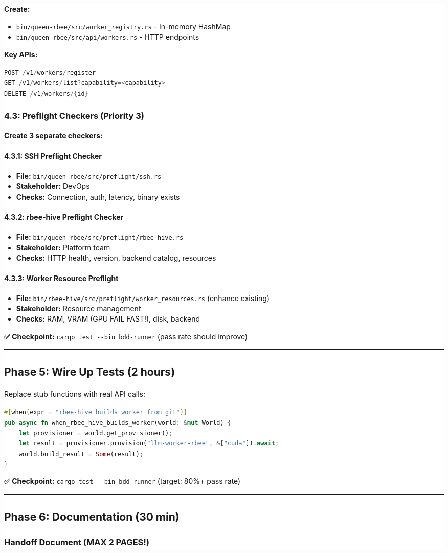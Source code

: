 **Create:**
- `bin/queen-rbee/src/worker_registry.rs` - In-memory HashMap
- `bin/queen-rbee/src/api/workers.rs` - HTTP endpoints

**Key APIs:**
```rust
POST /v1/workers/register
GET /v1/workers/list?capability=<capability>
DELETE /v1/workers/{id}
```

### 4.3: Preflight Checkers (Priority 3)

**Create 3 separate checkers:**

#### 4.3.1: SSH Preflight Checker
- **File:** `bin/queen-rbee/src/preflight/ssh.rs`
- **Stakeholder:** DevOps
- **Checks:** Connection, auth, latency, binary exists

#### 4.3.2: rbee-hive Preflight Checker
- **File:** `bin/queen-rbee/src/preflight/rbee_hive.rs`
- **Stakeholder:** Platform team
- **Checks:** HTTP health, version, backend catalog, resources

#### 4.3.3: Worker Resource Preflight
- **File:** `bin/rbee-hive/src/preflight/worker_resources.rs` (enhance existing)
- **Stakeholder:** Resource management
- **Checks:** RAM, VRAM (GPU FAIL FAST!), disk, backend

**✅ Checkpoint:** `cargo test --bin bdd-runner` (pass rate should improve)

---

## Phase 5: Wire Up Tests (2 hours)

Replace stub functions with real API calls:

```rust
#[when(expr = "rbee-hive builds worker from git")]
pub async fn when_rbee_hive_builds_worker(world: &mut World) {
    let provisioner = world.get_provisioner();
    let result = provisioner.provision("llm-worker-rbee", &["cuda"]).await;
    world.build_result = Some(result);
}
```

**✅ Checkpoint:** `cargo test --bin bdd-runner` (target: 80%+ pass rate)

---

## Phase 6: Documentation (30 min)

### Handoff Document (MAX 2 PAGES!)
